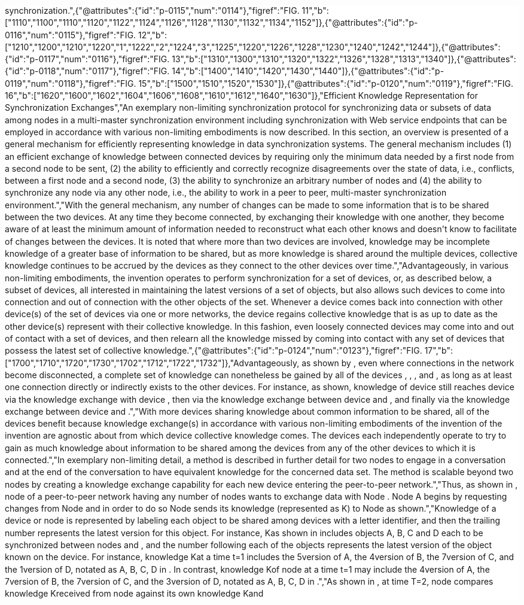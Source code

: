 synchronization.",{"@attributes":{"id":"p-0115","num":"0114"},"figref":"FIG. 11","b":["1110","1100","1110","1120","1122","1124","1126","1128","1130","1132","1134","1152"]},{"@attributes":{"id":"p-0116","num":"0115"},"figref":"FIG. 12","b":["1210","1200","1210","1220","1","1222","2","1224","3","1225","1220","1226","1228","1230","1240","1242","1244"]},{"@attributes":{"id":"p-0117","num":"0116"},"figref":"FIG. 13","b":["1310","1300","1310","1320","1322","1326","1328","1313","1340"]},{"@attributes":{"id":"p-0118","num":"0117"},"figref":"FIG. 14","b":["1400","1410","1420","1430","1440"]},{"@attributes":{"id":"p-0119","num":"0118"},"figref":"FIG. 15","b":["1500","1510","1520","1530"]},{"@attributes":{"id":"p-0120","num":"0119"},"figref":"FIG. 16","b":["1620","1600","1602","1604","1606","1608","1610","1612","1640","1630"]},"Efficient Knowledge Representation for Synchronization Exchanges","An exemplary non-limiting synchronization protocol for synchronizing data or subsets of data among nodes in a multi-master synchronization environment including synchronization with Web service endpoints that can be employed in accordance with various non-limiting embodiments is now described. In this section, an overview is presented of a general mechanism for efficiently representing knowledge in data synchronization systems. The general mechanism includes (1) an efficient exchange of knowledge between connected devices by requiring only the minimum data needed by a first node from a second node to be sent, (2) the ability to efficiently and correctly recognize disagreements over the state of data, i.e., conflicts, between a first node and a second node, (3) the ability to synchronize an arbitrary number of nodes and (4) the ability to synchronize any node via any other node, i.e., the ability to work in a peer to peer, multi-master synchronization environment.","With the general mechanism, any number of changes can be made to some information that is to be shared between the two devices. At any time they become connected, by exchanging their knowledge with one another, they become aware of at least the minimum amount of information needed to reconstruct what each other knows and doesn't know to facilitate of changes between the devices. It is noted that where more than two devices are involved, knowledge may be incomplete knowledge of a greater base of information to be shared, but as more knowledge is shared around the multiple devices, collective knowledge continues to be accrued by the devices as they connect to the other devices over time.","Advantageously, in various non-limiting embodiments, the invention operates to perform synchronization for a set of devices, or, as described below, a subset of devices, all interested in maintaining the latest versions of a set of objects, but also allows such devices to come into connection and out of connection with the other objects of the set. Whenever a device comes back into connection with other device(s) of the set of devices via one or more networks, the device regains collective knowledge that is as up to date as the other device(s) represent with their collective knowledge. In this fashion, even loosely connected devices may come into and out of contact with a set of devices, and then relearn all the knowledge missed by coming into contact with any set of devices that possess the latest set of collective knowledge.",{"@attributes":{"id":"p-0124","num":"0123"},"figref":"FIG. 17","b":["1700","1710","1720","1730","1702","1712","1722","1732"]},"Advantageously, as shown by , even where connections in the network become disconnected, a complete set of knowledge can nonetheless be gained by all of the devices , , , and , as long as at least one connection directly or indirectly exists to the other devices. For instance, as shown, knowledge  of device  still reaches device  via the knowledge exchange with device , then via the knowledge exchange between device  and , and finally via the knowledge exchange between device  and .","With more devices sharing knowledge about common information to be shared, all of the devices benefit because knowledge exchange(s) in accordance with various non-limiting embodiments of the invention of the invention are agnostic about from which device collective knowledge comes. The devices each independently operate to try to gain as much knowledge about information to be shared among the devices from any of the other devices to which it is connected.","In exemplary non-limiting detail, a method is described in further detail for two nodes to engage in a conversation and at the end of the conversation to have equivalent knowledge for the concerned data set. The method is scalable beyond two nodes by creating a knowledge exchange capability for each new device entering the peer-to-peer network.","Thus, as shown in , node  of a peer-to-peer network having any number of nodes wants to exchange data with Node . Node A begins by requesting changes from Node  and in order to do so Node  sends its knowledge (represented as K) to Node  as shown.","Knowledge of a device or node is represented by labeling each object to be shared among devices with a letter identifier, and then the trailing number represents the latest version for this object. For instance, Kas shown in  includes objects A, B, C and D each to be synchronized between nodes  and , and the number following each of the objects represents the latest version of the object known on the device. For instance, knowledge Kat a time t=1 includes the 5version of A, the 4version of B, the 7version of C, and the 1version of D, notated as A, B, C, D in . In contrast, knowledge Kof node  at a time t=1 may include the 4version of A, the 7version of B, the 7version of C, and the 3version of D, notated as A, B, C, D in .","As shown in , at time T=2, node  compares knowledge Kreceived from node  against its own knowledge Kand